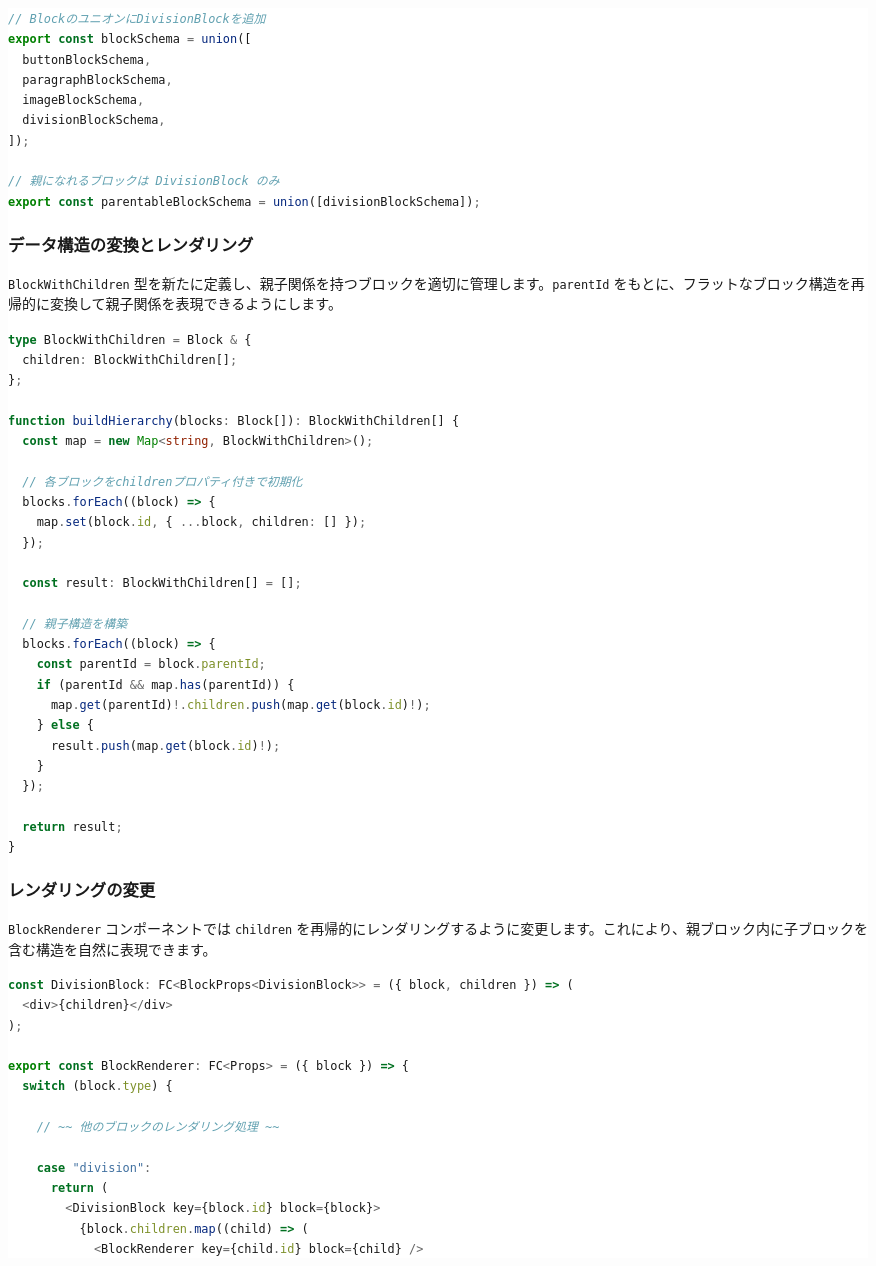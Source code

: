 ```typescript
// BlockのユニオンにDivisionBlockを追加
export const blockSchema = union([
  buttonBlockSchema,
  paragraphBlockSchema,
  imageBlockSchema,
  divisionBlockSchema,
]);

// 親になれるブロックは DivisionBlock のみ
export const parentableBlockSchema = union([divisionBlockSchema]);
```

### データ構造の変換とレンダリング

`BlockWithChildren` 型を新たに定義し、親子関係を持つブロックを適切に管理します。`parentId` をもとに、フラットなブロック構造を再帰的に変換して親子関係を表現できるようにします。

```typescript
type BlockWithChildren = Block & {
  children: BlockWithChildren[];
};

function buildHierarchy(blocks: Block[]): BlockWithChildren[] {
  const map = new Map<string, BlockWithChildren>();

  // 各ブロックをchildrenプロパティ付きで初期化
  blocks.forEach((block) => {
    map.set(block.id, { ...block, children: [] });
  });

  const result: BlockWithChildren[] = [];

  // 親子構造を構築
  blocks.forEach((block) => {
    const parentId = block.parentId;
    if (parentId && map.has(parentId)) {
      map.get(parentId)!.children.push(map.get(block.id)!);
    } else {
      result.push(map.get(block.id)!);
    }
  });

  return result;
}
```

### レンダリングの変更

`BlockRenderer` コンポーネントでは `children` を再帰的にレンダリングするように変更します。これにより、親ブロック内に子ブロックを含む構造を自然に表現できます。

```typescript
const DivisionBlock: FC<BlockProps<DivisionBlock>> = ({ block, children }) => (
  <div>{children}</div>
);

export const BlockRenderer: FC<Props> = ({ block }) => {
  switch (block.type) {
    
    // ~~ 他のブロックのレンダリング処理 ~~

    case "division":
      return (
        <DivisionBlock key={block.id} block={block}>
          {block.children.map((child) => (
            <BlockRenderer key={child.id} block={child} />
```

[^1]: https://www.typescriptlang.org/docs/handbook/typescript-in-5-minutes-func.html#discriminated-unions
[^2]: https://medium.com/airbnb-engineering/a-deep-dive-into-airbnbs-server-driven-ui-system-842244c5f5